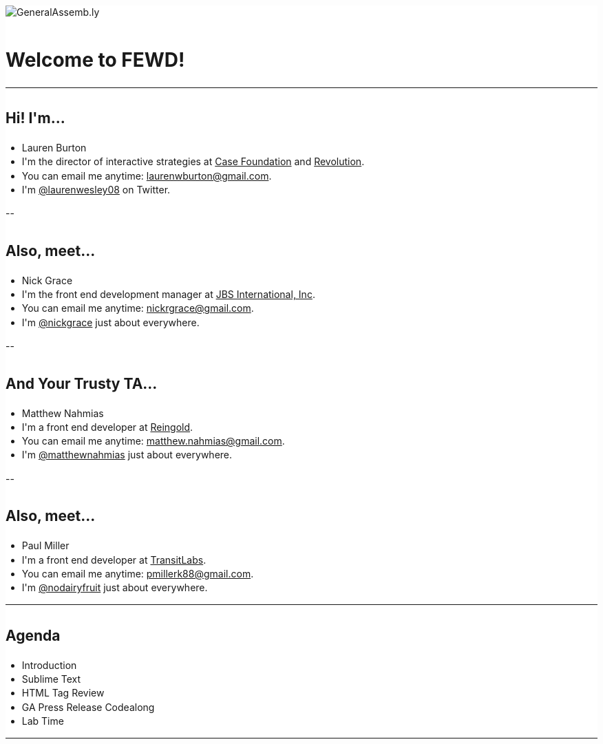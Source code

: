 ![GeneralAssemb.ly](../img/icons/FEWD_Logo.png)

# Welcome to FEWD!

---

## Hi! I'm...

* Lauren Burton
* I'm the director of interactive strategies at [Case Foundation](http://casefoundation.org) and [Revolution](http://revolution.com).
* You can email me anytime: [laurenwburton@gmail.com](mailto:laurenwburton@gmail.com).
* I'm [@laurenwesley08](http://twitter.com/laurenwesley08) on Twitter.

--

## Also, meet...

* Nick Grace
* I'm the front end development manager at [JBS International, Inc](http://www.jbsinternational.com).
* You can email me anytime: [nickrgrace@gmail.com](mailto:nickrgrace@gmail.com).
* I'm [@nickgrace](http://twitter.com/nickgrace) just about everywhere.

--

## And Your Trusty TA...

* Matthew Nahmias
* I'm a front end developer at [Reingold](http://www.reingold.com).
* You can email me anytime: [matthew.nahmias@gmail.com](mailto:matthew.nahmias@gmail.com).
* I'm [@matthewnahmias](http://twitter.com/matthewnahmias) just about everywhere.

--

## Also, meet...

* Paul Miller
* I'm a front end developer at [TransitLabs](http://transitlabs.com).
* You can email me anytime: [pmillerk88@gmail.com](mailto:pmillerk88@gmail.com).
* I'm [@nodairyfruit](http://twitter.com/nodairyfruit) just about everywhere.


---

## Agenda

* Introduction
* Sublime Text
*	HTML Tag Review
*	GA Press Release Codealong
*	Lab Time

---